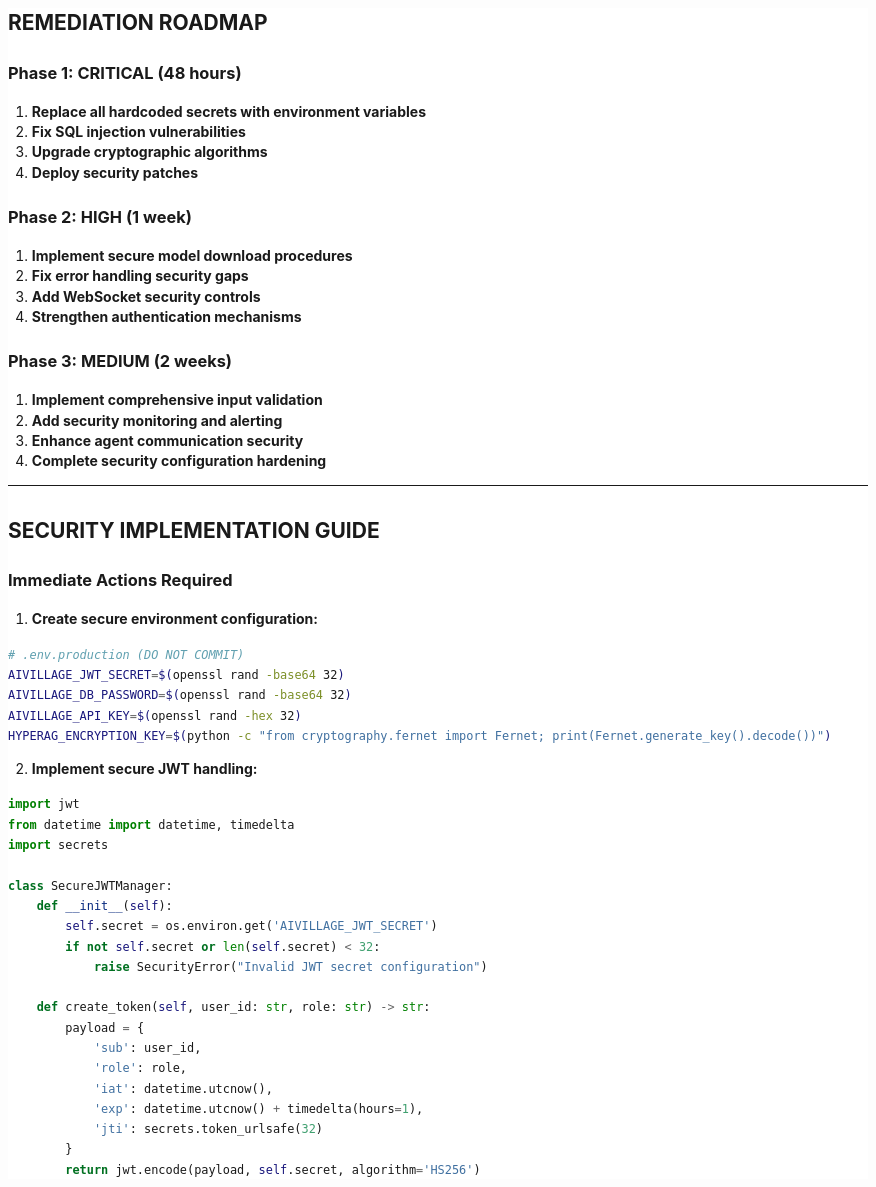 
## REMEDIATION ROADMAP

### Phase 1: CRITICAL (48 hours)
1. **Replace all hardcoded secrets with environment variables**
2. **Fix SQL injection vulnerabilities**
3. **Upgrade cryptographic algorithms**
4. **Deploy security patches**

### Phase 2: HIGH (1 week)
1. **Implement secure model download procedures**
2. **Fix error handling security gaps**
3. **Add WebSocket security controls**
4. **Strengthen authentication mechanisms**

### Phase 3: MEDIUM (2 weeks)
1. **Implement comprehensive input validation**
2. **Add security monitoring and alerting**
3. **Enhance agent communication security**
4. **Complete security configuration hardening**

---

## SECURITY IMPLEMENTATION GUIDE

### Immediate Actions Required

1. **Create secure environment configuration:**
```bash
# .env.production (DO NOT COMMIT)
AIVILLAGE_JWT_SECRET=$(openssl rand -base64 32)
AIVILLAGE_DB_PASSWORD=$(openssl rand -base64 32)
AIVILLAGE_API_KEY=$(openssl rand -hex 32)
HYPERAG_ENCRYPTION_KEY=$(python -c "from cryptography.fernet import Fernet; print(Fernet.generate_key().decode())")
```

2. **Implement secure JWT handling:**
```python
import jwt
from datetime import datetime, timedelta
import secrets

class SecureJWTManager:
    def __init__(self):
        self.secret = os.environ.get('AIVILLAGE_JWT_SECRET')
        if not self.secret or len(self.secret) < 32:
            raise SecurityError("Invalid JWT secret configuration")
    
    def create_token(self, user_id: str, role: str) -> str:
        payload = {
            'sub': user_id,
            'role': role,
            'iat': datetime.utcnow(),
            'exp': datetime.utcnow() + timedelta(hours=1),
            'jti': secrets.token_urlsafe(32)
        }
        return jwt.encode(payload, self.secret, algorithm='HS256')
```
